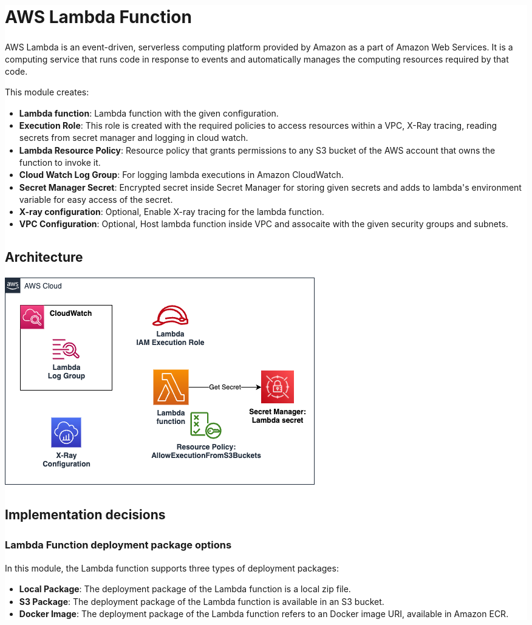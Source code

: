 # AWS Lambda Function

AWS Lambda is an event-driven, serverless computing platform provided by Amazon as a part of Amazon Web Services. It is a computing service that runs code in response to events and automatically manages the computing resources required by that code.

This module creates:

- **Lambda function**: Lambda function with the given configuration.
- **Execution Role**: This role is created with the required policies to access resources within a VPC, X-Ray tracing, reading secrets from secret manager and logging in cloud watch.
- **Lambda Resource Policy**: Resource policy that grants permissions to any S3 bucket of the AWS account that owns the function to invoke it.
- **Cloud Watch Log Group**: For logging lambda executions in Amazon CloudWatch.
- **Secret Manager Secret**: Encrypted secret inside Secret Manager for storing given secrets and adds to lambda's environment variable for easy access of the secret.
- **X-ray configuration**: Optional, Enable X-ray tracing for the lambda function.
- **VPC Configuration**: Optional, Host lambda function inside VPC and assocaite with the given security groups and subnets.

## Architecture

![Architecture Diagram](images/lambda.png)

## Implementation decisions

### Lambda Function deployment package options

In this module, the Lambda function supports three types of deployment packages:

- **Local Package**: The deployment package of the Lambda function is a local zip file.
- **S3 Package**: The deployment package of the Lambda function is available in an S3 bucket.
- **Docker Image**: The deployment package of the Lambda function refers to an Docker image URI, available in Amazon ECR.
